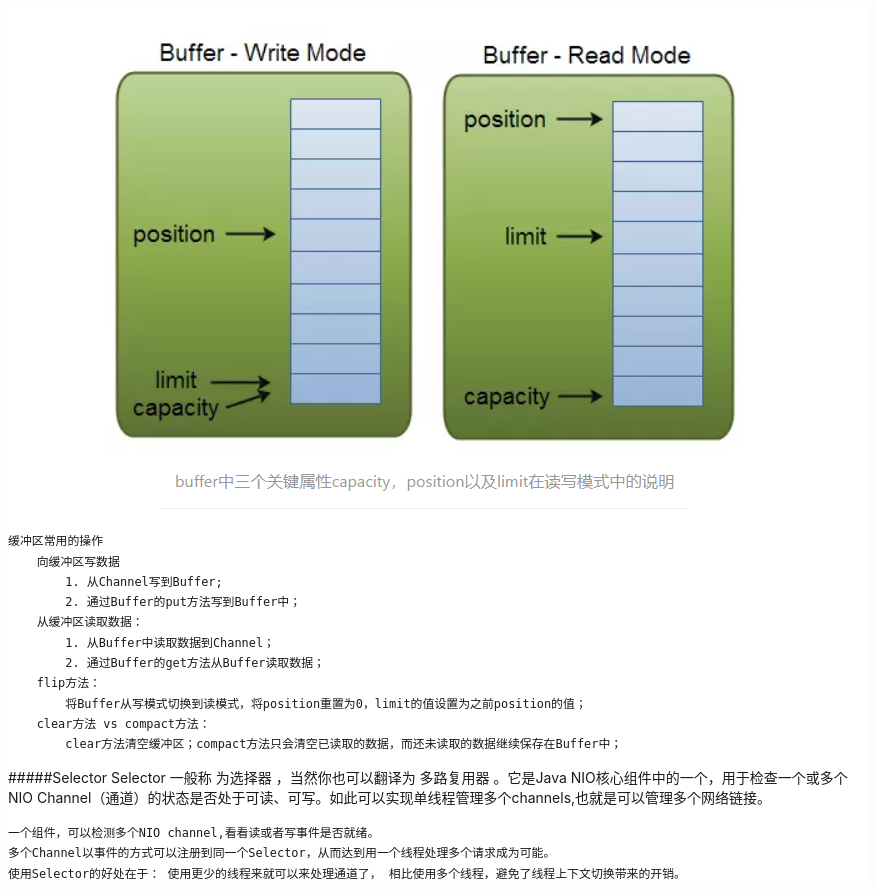 ![](./img/NIO3.png)

	缓冲区常用的操作
		向缓冲区写数据
			1. 从Channel写到Buffer;
			2. 通过Buffer的put方法写到Buffer中；
		从缓冲区读取数据：
			1. 从Buffer中读取数据到Channel；
			2. 通过Buffer的get方法从Buffer读取数据；
		flip方法：
			将Buffer从写模式切换到读模式，将position重置为0，limit的值设置为之前position的值；
		clear方法 vs compact方法：
			clear方法清空缓冲区；compact方法只会清空已读取的数据，而还未读取的数据继续保存在Buffer中；
#####Selector
	Selector 一般称 为选择器 ，当然你也可以翻译为 多路复用器 。它是Java NIO核心组件中的一个，用于检查一个或多个NIO Channel（通道）的状态是否处于可读、可写。如此可以实现单线程管理多个channels,也就是可以管理多个网络链接。

	一个组件，可以检测多个NIO channel,看看读或者写事件是否就绪。
	多个Channel以事件的方式可以注册到同一个Selector，从而达到用一个线程处理多个请求成为可能。
	使用Selector的好处在于： 使用更少的线程来就可以来处理通道了， 相比使用多个线程，避免了线程上下文切换带来的开销。
